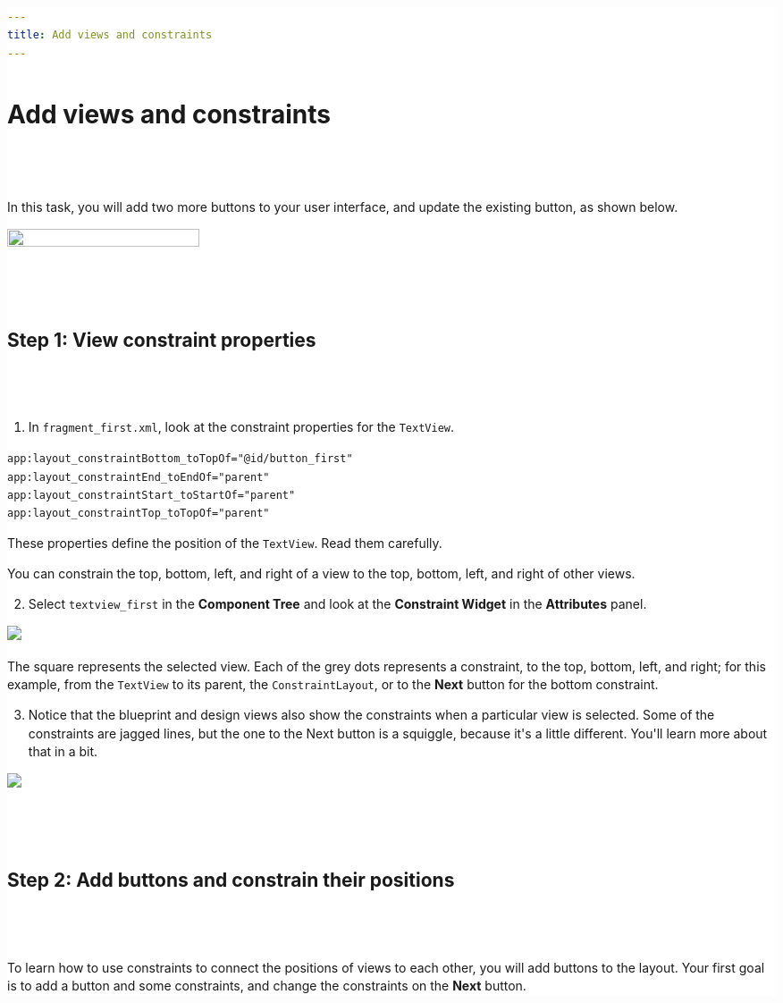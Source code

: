 ```yaml
---
title: Add views and constraints
---
```


# Add views and constraints
<br><br>

In this task, you will add two more buttons to your user interface, and update the existing button, as shown below.

<img src="https://codelabs.developers.google.com/codelabs/build-your-first-android-app-kotlin/img/94e4cf7f4bb5264b.png" width="50%" height="50%">

<br><br>
## Step 1: View constraint properties
<br><br>

1. In `fragment_first.xml`, look at the constraint properties for the `TextView`.

```
app:layout_constraintBottom_toTopOf="@id/button_first"
app:layout_constraintEnd_toEndOf="parent"
app:layout_constraintStart_toStartOf="parent"
app:layout_constraintTop_toTopOf="parent"
```

These properties define the position of the `TextView`. Read them carefully.

You can constrain the top, bottom, left, and right of a view to the top, bottom, left, and right of other views.

2. Select `textview_first` in the **Component Tree** and look at the **Constraint Widget** in the **Attributes** panel.

<img src="https://codelabs.developers.google.com/codelabs/build-your-first-android-app-kotlin/img/938d3a1c319e1f.png">

The square represents the selected view. Each of the grey dots represents a constraint, to the top, bottom, left, and right; for this example, from the `TextView` to its parent, the `ConstraintLayout`, or to the **Next** button for the bottom constraint.

3. Notice that the blueprint and design views also show the constraints when a particular view is selected. Some of the constraints are jagged lines, but the one to the Next button is a squiggle, because it's a little different. You'll learn more about that in a bit.

<img src="https://codelabs.developers.google.com/codelabs/build-your-first-android-app-kotlin/img/7d73d3d74c8ebbb9.png">

<br><br>
## Step 2: Add buttons and constrain their positions
<br><br>

To learn how to use constraints to connect the positions of views to each other, you will add buttons to the layout. Your first goal is to add a button and some constraints, and change the constraints on the **Next** button.
